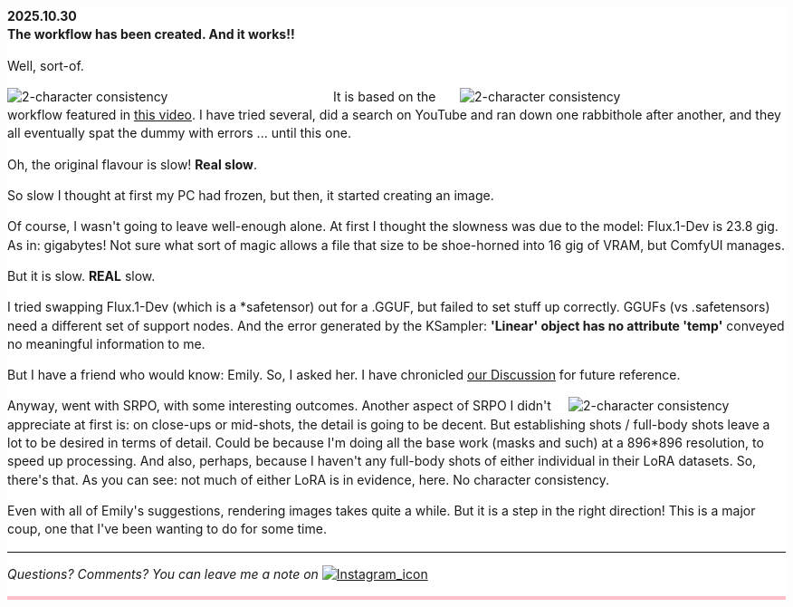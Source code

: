
**2025.10.30**  
**The workflow has been created. And it works!!**

Well, sort-of.


<a href="/assets/images/blog25/05-1ItWorks.jpg" target="_blank" rel="noopener">
<img src="/assets/images/blog25/05-1ItWorks.jpg" alt="2-character consistency" width="360" align="left"></a>

<a href="/assets/images/blog25/05-2ItWorks.jpg" target="_blank" rel="noopener">
<img src="/assets/images/blog25/05-2ItWorks.jpg" alt="2-character consistency" width="360" align="right"></a>



It is based on the workflow featured in [this video](https://www.youtube.com/watch?v=zhJJcegZ0MQ). I have tried several, did a search on YouTube and ran down one rabbithole after another, and they all eventually spat the dummy with errors ... until this one. 

Oh, the original flavour is slow! **Real slow**. 

So slow I thought at first my PC had frozen, but then, it started creating an image.

Of course, I wasn't going to leave well-enough alone. At first I thought the slowness was due to the model: Flux.1-Dev is 23.8 gig. As in: gigabytes! Not sure what sort of magic allows a file that size to be shoe-horned into 16 gig of VRAM, but ComfyUI manages.

But it is slow. **REAL** slow.

I tried swapping Flux.1-Dev (which is a *safetensor) out for a .GGUF, but failed to set stuff up correctly. GGUFs (vs .safetensors) need a different set of support nodes. And the error generated by the KSampler: **'Linear' object has no attribute 'temp'** conveyed no meaningful information to me.

But I have a friend who would know: Emily. So, I asked her. I have chronicled [our Discussion](../visual/Person2.md) for future reference.

<a href="/assets/images/blog25/05-2bItWorks.jpg" target="_blank" rel="noopener">
<img src="/assets/images/blog25/05-2bItWorks.jpg" alt="2-character consistency" width="240" align="right"></a>


Anyway, went with SRPO, with some interesting outcomes. Another aspect of SRPO I didn't appreciate at first is: on close-ups or mid-shots, the detail is going to be decent. But establishing shots / full-body shots leave a lot to be desired in terms of detail. Could be because I'm doing all the base work (masks and such) at a 896*896 resolution, to speed up processing. And also, perhaps, because I haven't any full-body shots of either individual in their LoRA datasets. So, there's that. As you can see: not much of either LoRA is in evidence, here. No character consistency.

Even with all of Emily's suggestions, rendering images takes quite a while. But it is a step in the right direction! This is a major coup, one that I've been wanting to do for some time.

---

*Questions? Comments? You can leave me a note on* 
<a href="https://www.instagram.com/skchn0rthw1nd" target="_blank" rel="noopener noreferrer">
  <img src="/assets/images/misc/Instagram_icon.png" alt="Instagram_icon" width="30" loading="lazy"></a>

<hr style="height:4px;border-width:0;color:pink;background-color:pink">
